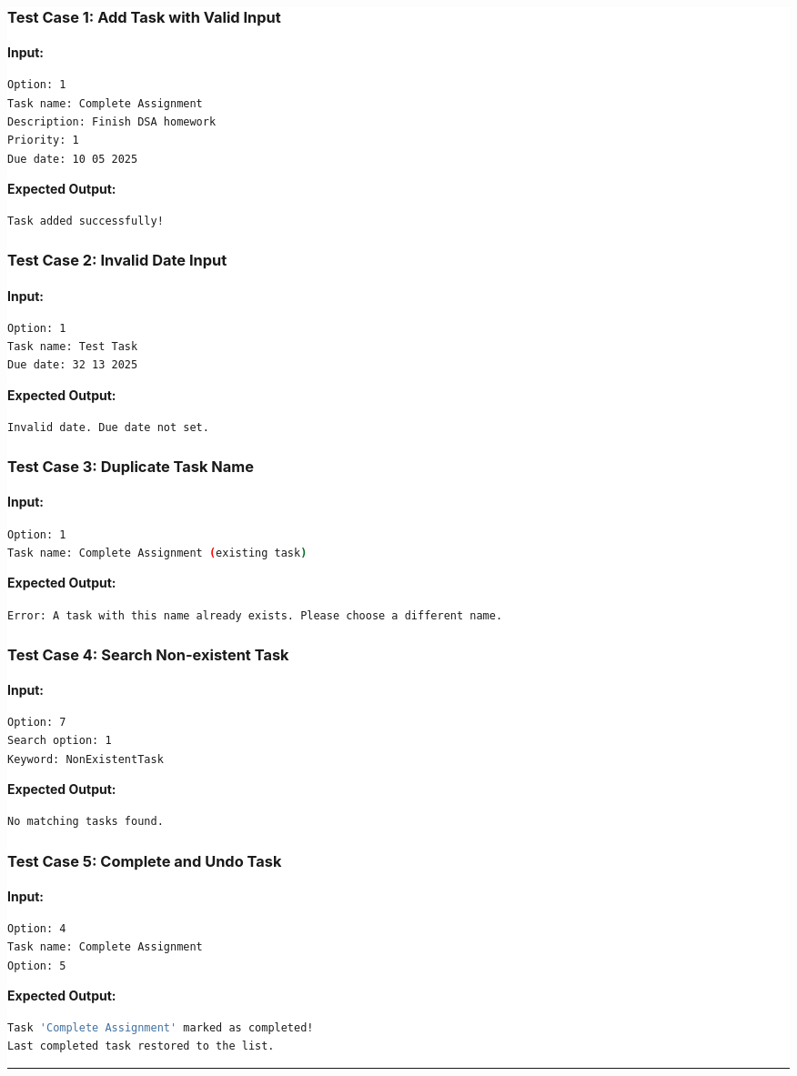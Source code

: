 ### Test Case 1: Add Task with Valid Input

**Input:**
```bash
Option: 1
Task name: Complete Assignment
Description: Finish DSA homework
Priority: 1
Due date: 10 05 2025
```
**Expected Output:**
```bash
Task added successfully!
```

### Test Case 2: Invalid Date Input
**Input:**
```bash
Option: 1
Task name: Test Task
Due date: 32 13 2025
```
**Expected Output:**
```bash
Invalid date. Due date not set.
```

### Test Case 3: Duplicate Task Name
**Input:**
```bash
Option: 1
Task name: Complete Assignment (existing task)
```
**Expected Output:**
```bash
Error: A task with this name already exists. Please choose a different name.
```

### Test Case 4: Search Non-existent Task
**Input:**
```bash
Option: 7
Search option: 1
Keyword: NonExistentTask
```
**Expected Output:**
```bash
No matching tasks found.
```

### Test Case 5: Complete and Undo Task
**Input:**
```bash
Option: 4
Task name: Complete Assignment
Option: 5
```
**Expected Output:**
```bash
Task 'Complete Assignment' marked as completed!
Last completed task restored to the list.
```
---
